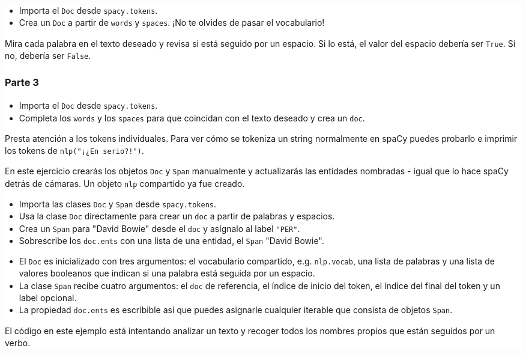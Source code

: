 - Importa el `Doc` desde `spacy.tokens`.
- Crea un `Doc` a partir de `words` y `spaces`. ¡No te olvides de pasar el
  vocabulario!

<codeblock id="02_05_02">

Mira cada palabra en el texto deseado y revisa si está seguido por un espacio.
Si lo está, el valor del espacio debería ser `True`. Si no, debería ser `False`.

</codeblock>

### Parte 3

- Importa el `Doc` desde `spacy.tokens`.
- Completa los `words` y los `spaces` para que coincidan con el texto deseado y
  crea un `doc`.

<codeblock id="02_05_03">

Presta atención a los tokens individuales. Para ver cómo se tokeniza un string
normalmente en spaCy puedes probarlo e imprimir los tokens de
`nlp("¡¿En serio?!")`.

</codeblock>

</exercise>

<exercise id="6" title="Docs, spans y entidades desde cero">

En este ejercicio crearás los objetos `Doc` y `Span` manualmente y actualizarás
las entidades nombradas - igual que lo hace spaCy detrás de cámaras. Un
objeto `nlp` compartido ya fue creado.

- Importa las clases `Doc` y `Span` desde `spacy.tokens`.
- Usa la clase `Doc` directamente para crear un `doc` a partir de palabras y
  espacios.
- Crea un `Span` para "David Bowie" desde el `doc` y asígnalo al label
  `"PER"`.
- Sobrescribe los `doc.ents` con una lista de una entidad, el `Span` "David
  Bowie".

<codeblock id="02_06">

- El `Doc` es inicializado con tres argumentos: el vocabulario compartido, e.g.
  `nlp.vocab`, una lista de palabras y una lista de valores booleanos que
  indican si una palabra está seguida por un espacio.
- La clase `Span` recibe cuatro argumentos: el `doc` de referencia, el índice de
  inicio del token, el índice del final del token y un label opcional.
- La propiedad `doc.ents` es escribible así que puedes asignarle cualquier
  iterable que consista de objetos `Span`.

</codeblock>

</exercise>

<exercise id="7" title="Buenas prácticas de las estructuras de datos">

El código en este ejemplo está intentando analizar un texto y recoger todos los
nombres propios que están seguidos por un verbo.
